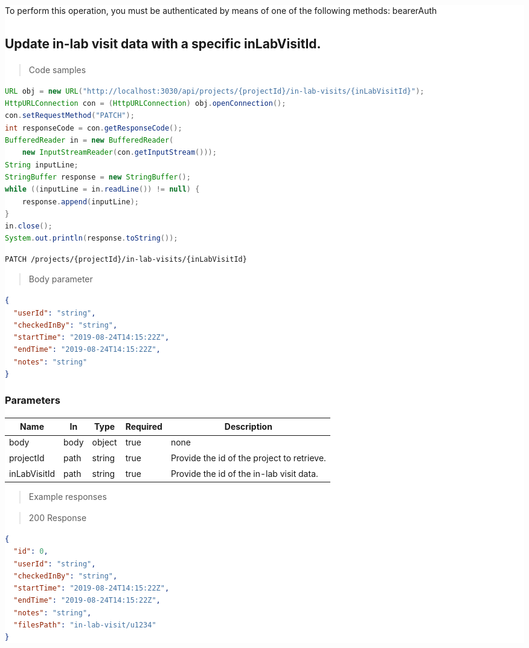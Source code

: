 <aside class="warning">
To perform this operation, you must be authenticated by means of one of the following methods:
bearerAuth
</aside>

## Update in-lab visit data with a specific inLabVisitId.

> Code samples

```java
URL obj = new URL("http://localhost:3030/api/projects/{projectId}/in-lab-visits/{inLabVisitId}");
HttpURLConnection con = (HttpURLConnection) obj.openConnection();
con.setRequestMethod("PATCH");
int responseCode = con.getResponseCode();
BufferedReader in = new BufferedReader(
    new InputStreamReader(con.getInputStream()));
String inputLine;
StringBuffer response = new StringBuffer();
while ((inputLine = in.readLine()) != null) {
    response.append(inputLine);
}
in.close();
System.out.println(response.toString());

```

`PATCH /projects/{projectId}/in-lab-visits/{inLabVisitId}`

> Body parameter

```json
{
  "userId": "string",
  "checkedInBy": "string",
  "startTime": "2019-08-24T14:15:22Z",
  "endTime": "2019-08-24T14:15:22Z",
  "notes": "string"
}
```

<h3 id="update-in-lab-visit-data-with-a-specific-inlabvisitid.-parameters">Parameters</h3>

|Name|In|Type|Required|Description|
|---|---|---|---|---|
|body|body|object|true|none|
|projectId|path|string|true|Provide the id of the project to retrieve.|
|inLabVisitId|path|string|true|Provide the id of the in-lab visit data.|

> Example responses

> 200 Response

```json
{
  "id": 0,
  "userId": "string",
  "checkedInBy": "string",
  "startTime": "2019-08-24T14:15:22Z",
  "endTime": "2019-08-24T14:15:22Z",
  "notes": "string",
  "filesPath": "in-lab-visit/u1234"
}
```

